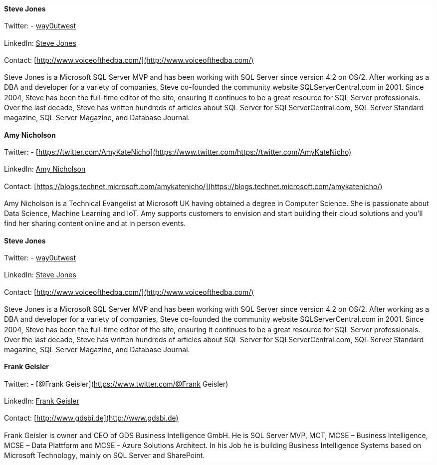 **Steve Jones**
 
Twitter:  - [way0utwest](https://www.twitter.com/way0utwest)
 
LinkedIn: [Steve Jones](http://www.linkedin.com/in/way0utwest)
 
Contact: [http://www.voiceofthedba.com/](http://www.voiceofthedba.com/)
 
Steve Jones is a Microsoft SQL Server MVP and has been working with SQL Server since version 4.2 on OS/2. After working as a DBA and developer for a variety of companies, Steve co-founded the community website SQLServerCentral.com in 2001.
Since 2004, Steve has been the full-time editor of the site, ensuring it continues to be a great resource for SQL Server professionals. Over the last decade, Steve has written hundreds of articles about SQL Server for SQLServerCentral.com, SQL Server Standard magazine, SQL Server Magazine, and Database Journal.
 
**Amy Nicholson**
 
Twitter:  - [https://twitter.com/AmyKateNicho](https://www.twitter.com/https://twitter.com/AmyKateNicho)
 
LinkedIn: [Amy Nicholson](https://uk.linkedin.com/in/amykatenicho)
 
Contact: [https://blogs.technet.microsoft.com/amykatenicho/](https://blogs.technet.microsoft.com/amykatenicho/)
 
Amy Nicholson is a Technical Evangelist at Microsoft UK having obtained a degree in Computer Science. She is passionate about Data Science, Machine Learning and IoT. Amy supports customers to envision and start building their cloud solutions and you’ll find her sharing content online and at in person events.
 
**Steve Jones**
 
Twitter:  - [way0utwest](https://www.twitter.com/way0utwest)
 
LinkedIn: [Steve Jones](http://www.linkedin.com/in/way0utwest)
 
Contact: [http://www.voiceofthedba.com/](http://www.voiceofthedba.com/)
 
Steve Jones is a Microsoft SQL Server MVP and has been working with SQL Server since version 4.2 on OS/2. After working as a DBA and developer for a variety of companies, Steve co-founded the community website SQLServerCentral.com in 2001.
Since 2004, Steve has been the full-time editor of the site, ensuring it continues to be a great resource for SQL Server professionals. Over the last decade, Steve has written hundreds of articles about SQL Server for SQLServerCentral.com, SQL Server Standard magazine, SQL Server Magazine, and Database Journal.
 
**Frank Geisler**
 
Twitter:  - [@Frank Geisler](https://www.twitter.com/@Frank Geisler)
 
LinkedIn: [Frank Geisler](https://www.linkedin.com/profile/view?id=4839367)
 
Contact: [http://www.gdsbi.de](http://www.gdsbi.de)
 
Frank Geisler is owner and CEO of GDS Business Intelligence GmbH. He is SQL Server MVP, MCT,  MCSE – Business Intelligence, MCSE – Data Plattform and MCSE - Azure Solutions Architect. In his Job he is building Business Intelligence Systems based on Microsoft Technology, mainly on SQL Server and SharePoint.
 